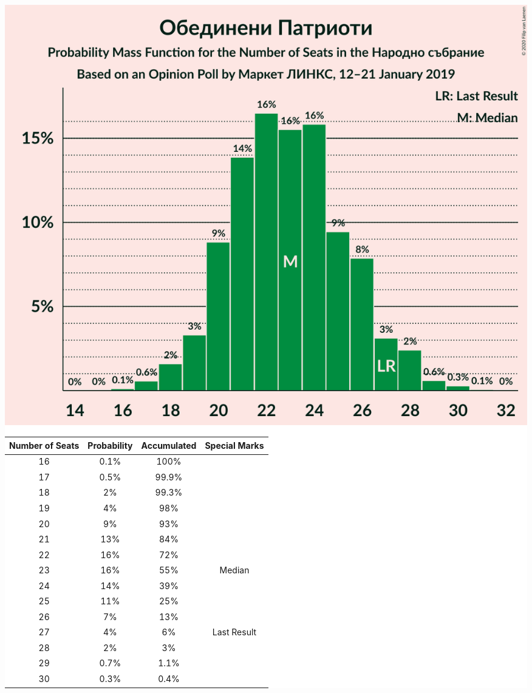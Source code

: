 ![Graph with seats probability mass function not yet produced](2019-01-21-МаркетЛИНКС-seats-pmf-обединенипатриоти.png "Seats Probability Mass Function")

| Number of Seats | Probability | Accumulated | Special Marks |
|:---------------:|:-----------:|:-----------:|:-------------:|
| 16 | 0.1% | 100% |  |
| 17 | 0.5% | 99.9% |  |
| 18 | 2% | 99.3% |  |
| 19 | 4% | 98% |  |
| 20 | 9% | 93% |  |
| 21 | 13% | 84% |  |
| 22 | 16% | 72% |  |
| 23 | 16% | 55% | Median |
| 24 | 14% | 39% |  |
| 25 | 11% | 25% |  |
| 26 | 7% | 13% |  |
| 27 | 4% | 6% | Last Result |
| 28 | 2% | 3% |  |
| 29 | 0.7% | 1.1% |  |
| 30 | 0.3% | 0.4% |  |
